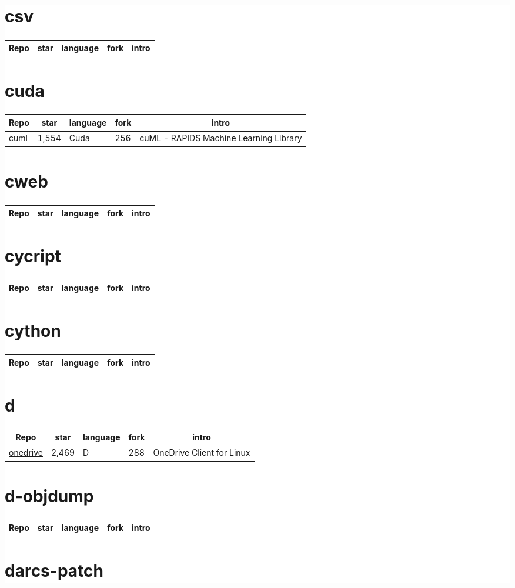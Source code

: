 
# csv

Repo|star|language|fork|intro
-|-|-|-|-



# cuda

Repo|star|language|fork|intro
-|-|-|-|-
[cuml](https://github.com/rapidsai/cuml)|1,554|Cuda|256|cuML - RAPIDS Machine Learning Library


# cweb

Repo|star|language|fork|intro
-|-|-|-|-



# cycript

Repo|star|language|fork|intro
-|-|-|-|-



# cython

Repo|star|language|fork|intro
-|-|-|-|-



# d

Repo|star|language|fork|intro
-|-|-|-|-
[onedrive](https://github.com/abraunegg/onedrive)|2,469|D|288|OneDrive Client for Linux


# d-objdump

Repo|star|language|fork|intro
-|-|-|-|-



# darcs-patch
